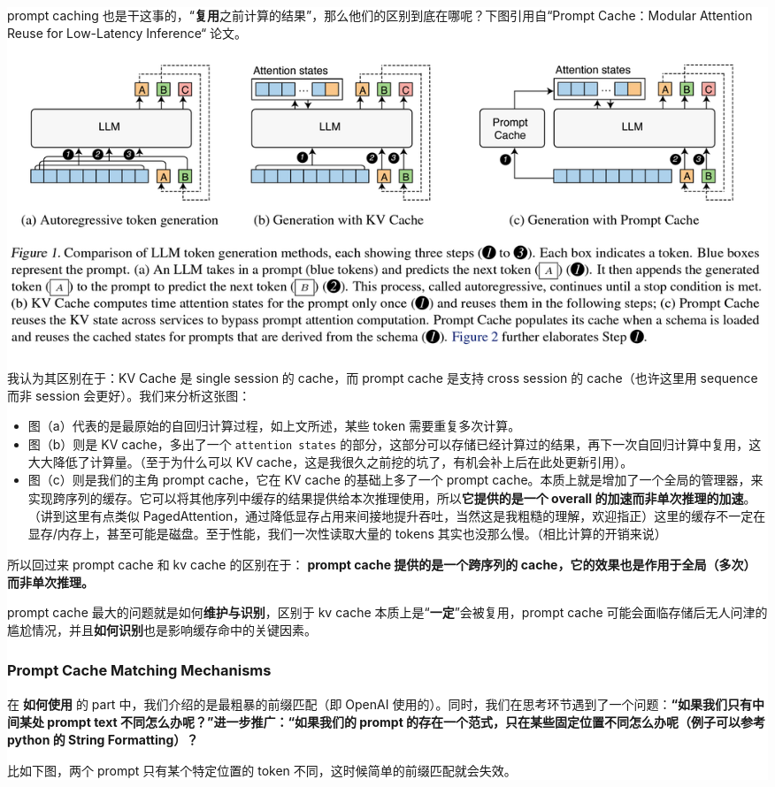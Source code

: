 prompt caching 也是干这事的，“**复用**之前计算的结果”，那么他们的区别到底在哪呢？下图引用自“Prompt Cache：Modular Attention Reuse for Low-Latency Inference“ 论文。

![inference-comparison](./assets/inference-comparison.png)

我认为其区别在于：KV Cache 是 single session 的 cache，而 prompt cache 是支持 cross session 的 cache（也许这里用 sequence 而非 session 会更好）。我们来分析这张图：

- 图（a）代表的是最原始的自回归计算过程，如上文所述，某些 token 需要重复多次计算。
- 图（b）则是 KV cache，多出了一个 `attention states` 的部分，这部分可以存储已经计算过的结果，再下一次自回归计算中复用，这大大降低了计算量。（至于为什么可以 KV cache，这是我很久之前挖的坑了，有机会补上后在此处更新引用）。
- 图（c）则是我们的主角 prompt cache，它在 KV cache 的基础上多了一个 prompt cache。本质上就是增加了一个全局的管理器，来实现跨序列的缓存。它可以将其他序列中缓存的结果提供给本次推理使用，所以**它提供的是一个 overall 的加速而非单次推理的加速**。（讲到这里有点类似 PagedAttention，通过降低显存占用来间接地提升吞吐，当然这是我粗糙的理解，欢迎指正）这里的缓存不一定在显存/内存上，甚至可能是磁盘。至于性能，我们一次性读取大量的 tokens 其实也没那么慢。（相比计算的开销来说）

所以回过来 prompt cache 和 kv cache 的区别在于： **prompt cache 提供的是一个跨序列的 cache，它的效果也是作用于全局（多次）而非单次推理。**

prompt cache 最大的问题就是如何**维护与识别**，区别于 kv cache 本质上是“**一定**”会被复用，prompt cache 可能会面临存储后无人问津的尴尬情况，并且**如何识别**也是影响缓存命中的关键因素。

### Prompt Cache Matching Mechanisms

在 **如何使用** 的 part 中，我们介绍的是最粗暴的前缀匹配（即 OpenAI 使用的）。同时，我们在思考环节遇到了一个问题：**“如果我们只有中间某处 prompt text 不同怎么办呢？”**进一步推广：**“如果我们的 prompt 的存在一个范式，只在某些固定位置不同怎么办呢（例子可以参考 python 的 String Formatting）？**

比如下图，两个 prompt 只有某个特定位置的 token 不同，这时候简单的前缀匹配就会失效。
